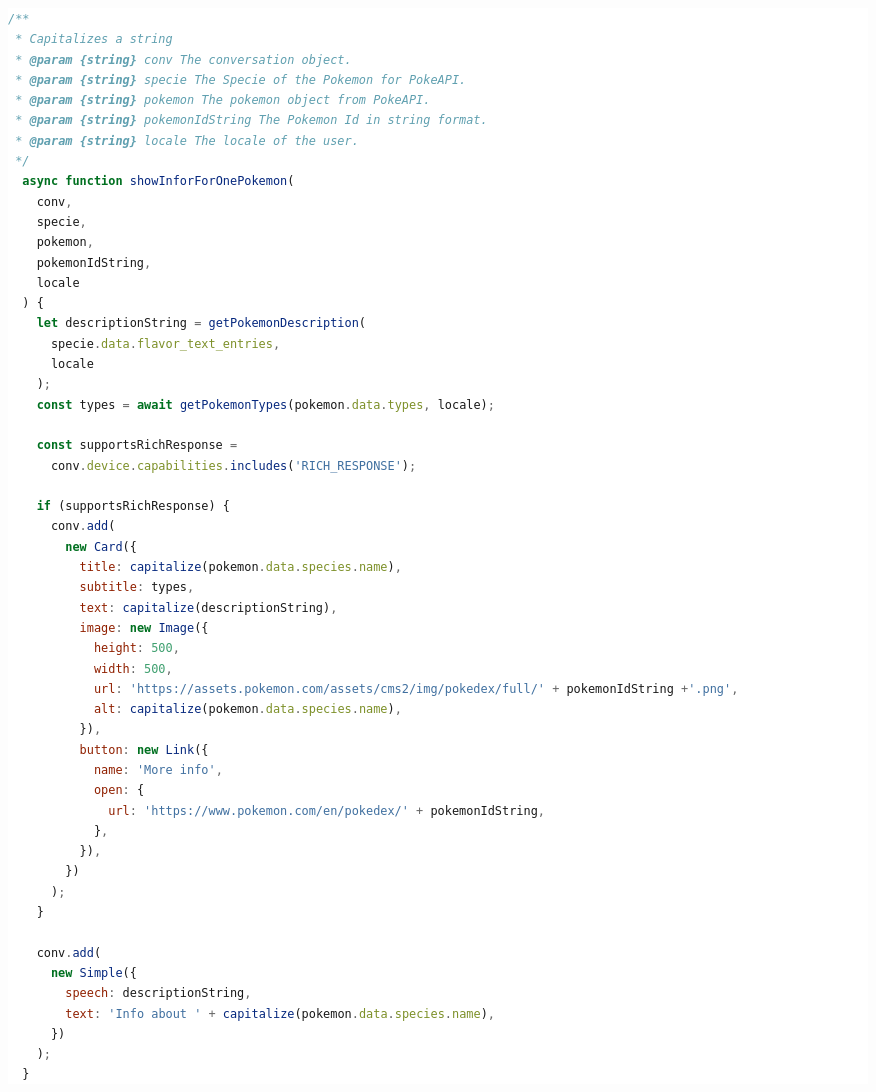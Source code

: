 ~~~javascript
/**
 * Capitalizes a string
 * @param {string} conv The conversation object.
 * @param {string} specie The Specie of the Pokemon for PokeAPI.
 * @param {string} pokemon The pokemon object from PokeAPI.
 * @param {string} pokemonIdString The Pokemon Id in string format.
 * @param {string} locale The locale of the user.
 */
  async function showInforForOnePokemon(
    conv,
    specie,
    pokemon,
    pokemonIdString,
    locale
  ) {
    let descriptionString = getPokemonDescription(
      specie.data.flavor_text_entries,
      locale
    );
    const types = await getPokemonTypes(pokemon.data.types, locale);

    const supportsRichResponse =
      conv.device.capabilities.includes('RICH_RESPONSE');

    if (supportsRichResponse) {
      conv.add(
        new Card({
          title: capitalize(pokemon.data.species.name),
          subtitle: types,
          text: capitalize(descriptionString),
          image: new Image({
            height: 500,
            width: 500,
            url: 'https://assets.pokemon.com/assets/cms2/img/pokedex/full/' + pokemonIdString +'.png',
            alt: capitalize(pokemon.data.species.name),
          }),
          button: new Link({
            name: 'More info',
            open: {
              url: 'https://www.pokemon.com/en/pokedex/' + pokemonIdString,
            },
          }),
        })
      );
    }

    conv.add(
      new Simple({
        speech: descriptionString,
        text: 'Info about ' + capitalize(pokemon.data.species.name),
      })
    );
  }
~~~
